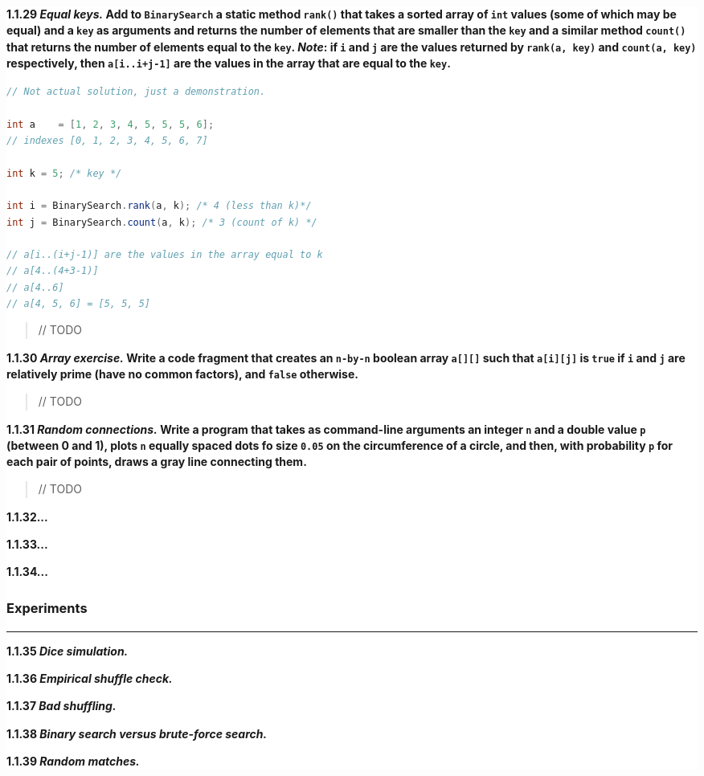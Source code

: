 **1.1.29 *Equal keys.* Add to `BinarySearch` a static method `rank()` that takes a sorted array of `int` values (some of which may be equal) and a `key` as arguments and returns the number of elements that are smaller than the `key` and a similar method `count()` that returns the number of elements equal to the `key`. *Note*: if `i` and `j` are the values returned by `rank(a, key)` and `count(a, key)` respectively, then `a[i..i+j-1]` are the values in the array that are equal to the `key`.**

```java
// Not actual solution, just a demonstration.

int a    = [1, 2, 3, 4, 5, 5, 5, 6];
// indexes [0, 1, 2, 3, 4, 5, 6, 7]

int k = 5; /* key */

int i = BinarySearch.rank(a, k); /* 4 (less than k)*/
int j = BinarySearch.count(a, k); /* 3 (count of k) */

// a[i..(i+j-1)] are the values in the array equal to k
// a[4..(4+3-1)]
// a[4..6]
// a[4, 5, 6] = [5, 5, 5]
```

> // TODO

**1.1.30 *Array exercise.* Write a code fragment that creates an `n-by-n` boolean array `a[][]` such that `a[i][j]` is `true` if `i` and `j` are relatively prime (have no common factors), and `false` otherwise.**

> // TODO

**1.1.31 *Random connections.* Write a program that takes as command-line arguments an integer `n` and a double value `p` (between 0 and 1), plots `n` equally spaced dots fo size `0.05` on the circumference of a circle, and then, with probability `p` for each pair of points, draws a gray line connecting them.**

> // TODO

**1.1.32...**

**1.1.33...**

**1.1.34...**

### Experiments

---

**1.1.35 *Dice simulation.***

**1.1.36 *Empirical shuffle check.***

**1.1.37 *Bad shuffling.***

**1.1.38 *Binary search versus brute-force search.***

**1.1.39 *Random matches.***
